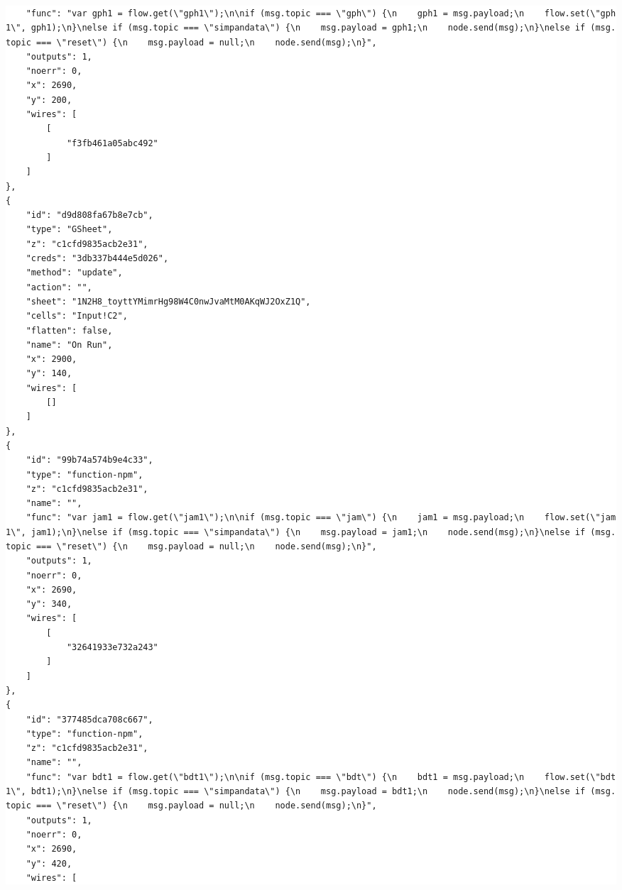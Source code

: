         "func": "var gph1 = flow.get(\"gph1\");\n\nif (msg.topic === \"gph\") {\n    gph1 = msg.payload;\n    flow.set(\"gph1\", gph1);\n}\nelse if (msg.topic === \"simpandata\") {\n    msg.payload = gph1;\n    node.send(msg);\n}\nelse if (msg.topic === \"reset\") {\n    msg.payload = null;\n    node.send(msg);\n}",
        "outputs": 1,
        "noerr": 0,
        "x": 2690,
        "y": 200,
        "wires": [
            [
                "f3fb461a05abc492"
            ]
        ]
    },
    {
        "id": "d9d808fa67b8e7cb",
        "type": "GSheet",
        "z": "c1cfd9835acb2e31",
        "creds": "3db337b444e5d026",
        "method": "update",
        "action": "",
        "sheet": "1N2H8_toyttYMimrHg98W4C0nwJvaMtM0AKqWJ2OxZ1Q",
        "cells": "Input!C2",
        "flatten": false,
        "name": "On Run",
        "x": 2900,
        "y": 140,
        "wires": [
            []
        ]
    },
    {
        "id": "99b74a574b9e4c33",
        "type": "function-npm",
        "z": "c1cfd9835acb2e31",
        "name": "",
        "func": "var jam1 = flow.get(\"jam1\");\n\nif (msg.topic === \"jam\") {\n    jam1 = msg.payload;\n    flow.set(\"jam1\", jam1);\n}\nelse if (msg.topic === \"simpandata\") {\n    msg.payload = jam1;\n    node.send(msg);\n}\nelse if (msg.topic === \"reset\") {\n    msg.payload = null;\n    node.send(msg);\n}",
        "outputs": 1,
        "noerr": 0,
        "x": 2690,
        "y": 340,
        "wires": [
            [
                "32641933e732a243"
            ]
        ]
    },
    {
        "id": "377485dca708c667",
        "type": "function-npm",
        "z": "c1cfd9835acb2e31",
        "name": "",
        "func": "var bdt1 = flow.get(\"bdt1\");\n\nif (msg.topic === \"bdt\") {\n    bdt1 = msg.payload;\n    flow.set(\"bdt1\", bdt1);\n}\nelse if (msg.topic === \"simpandata\") {\n    msg.payload = bdt1;\n    node.send(msg);\n}\nelse if (msg.topic === \"reset\") {\n    msg.payload = null;\n    node.send(msg);\n}",
        "outputs": 1,
        "noerr": 0,
        "x": 2690,
        "y": 420,
        "wires": [